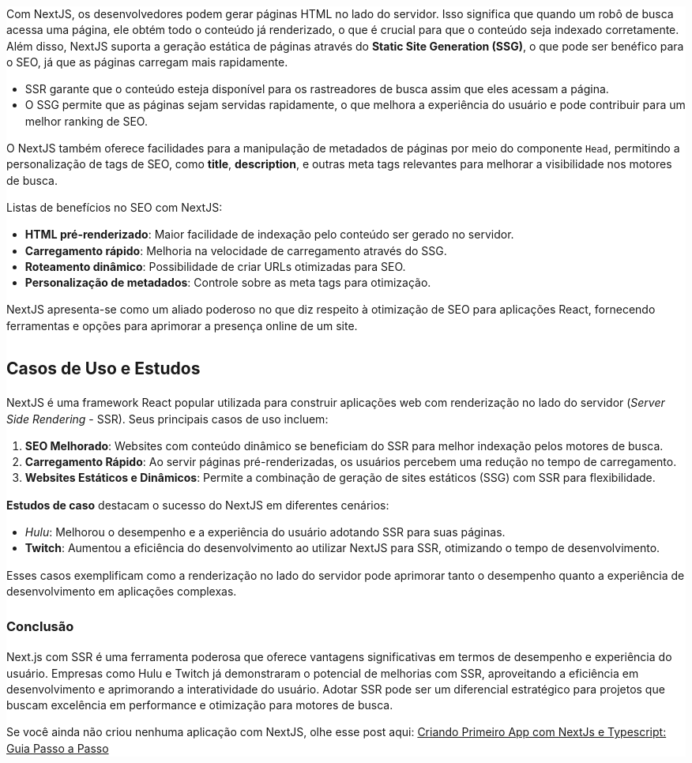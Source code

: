Com NextJS, os desenvolvedores podem gerar páginas HTML no lado do servidor. Isso significa que quando um robô de busca acessa uma página, ele obtém todo o conteúdo já renderizado, o que é crucial para que o conteúdo seja indexado corretamente. Além disso, NextJS suporta a geração estática de páginas através do **Static Site Generation (SSG)**, o que pode ser benéfico para o SEO, já que as páginas carregam mais rapidamente.

- SSR garante que o conteúdo esteja disponível para os rastreadores de busca assim que eles acessam a página.
- O SSG permite que as páginas sejam servidas rapidamente, o que melhora a experiência do usuário e pode contribuir para um melhor ranking de SEO.

O NextJS também oferece facilidades para a manipulação de metadados de páginas por meio do componente `Head`, permitindo a personalização de tags de SEO, como **title**, **description**, e outras meta tags relevantes para melhorar a visibilidade nos motores de busca.

Listas de benefícios no SEO com NextJS:

- **HTML pré-renderizado**: Maior facilidade de indexação pelo conteúdo ser gerado no servidor.
- **Carregamento rápido**: Melhoria na velocidade de carregamento através do SSG.
- **Roteamento dinâmico**: Possibilidade de criar URLs otimizadas para SEO.
- **Personalização de metadados**: Controle sobre as meta tags para otimização.

NextJS apresenta-se como um aliado poderoso no que diz respeito à otimização de SEO para aplicações React, fornecendo ferramentas e opções para aprimorar a presença online de um site.

## Casos de Uso e Estudos

NextJS é uma framework React popular utilizada para construir aplicações web com renderização no lado do servidor (*Server Side Rendering* - SSR). Seus principais casos de uso incluem:

1. **SEO Melhorado**: Websites com conteúdo dinâmico se beneficiam do SSR para melhor indexação pelos motores de busca.
2. **Carregamento Rápido**: Ao servir páginas pré-renderizadas, os usuários percebem uma redução no tempo de carregamento.
3. **Websites Estáticos e Dinâmicos**: Permite a combinação de geração de sites estáticos (SSG) com SSR para flexibilidade.

**Estudos de caso** destacam o sucesso do NextJS em diferentes cenários:

- *Hulu*: Melhorou o desempenho e a experiência do usuário adotando SSR para suas páginas.
- **Twitch**: Aumentou a eficiência do desenvolvimento ao utilizar NextJS para SSR, otimizando o tempo de desenvolvimento.


Esses casos exemplificam como a renderização no lado do servidor pode aprimorar tanto o desempenho quanto a experiência de desenvolvimento em aplicações complexas.


### Conclusão 
Next.js com SSR é uma ferramenta poderosa que oferece vantagens significativas em termos de desempenho e experiência do usuário. Empresas como Hulu e Twitch já demonstraram o potencial de melhorias com SSR, aproveitando a eficiência em desenvolvimento e aprimorando a interatividade do usuário. Adotar SSR pode ser um diferencial estratégico para projetos que buscam excelência em performance e otimização para motores de busca.


Se você ainda não criou nenhuma aplicação com NextJS, olhe esse post aqui: [Criando Primeiro App com NextJs e Typescript: Guia Passo a Passo](https://racoelho.com.br/posts/criando-primeiro-app-nextjs-com-typescript)
